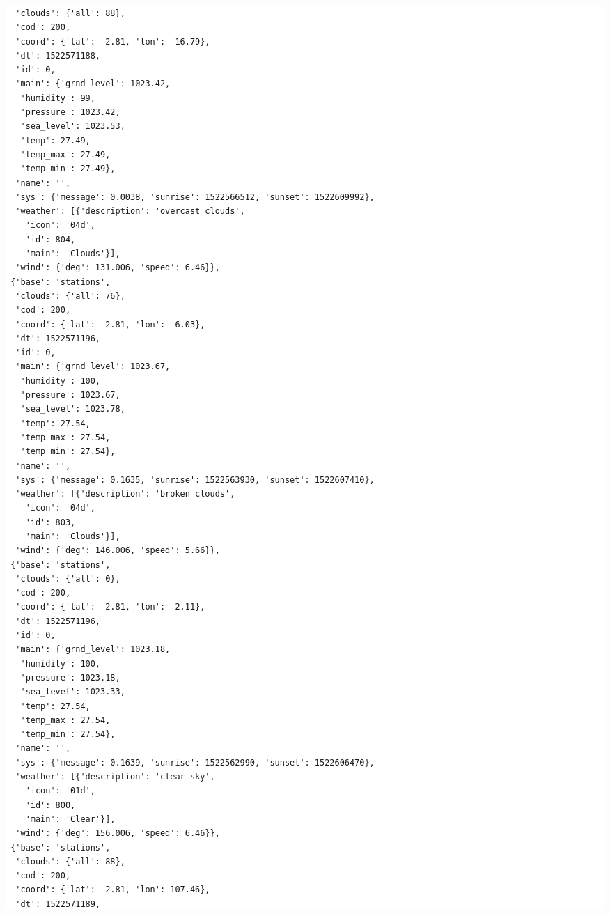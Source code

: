       'clouds': {'all': 88},
      'cod': 200,
      'coord': {'lat': -2.81, 'lon': -16.79},
      'dt': 1522571188,
      'id': 0,
      'main': {'grnd_level': 1023.42,
       'humidity': 99,
       'pressure': 1023.42,
       'sea_level': 1023.53,
       'temp': 27.49,
       'temp_max': 27.49,
       'temp_min': 27.49},
      'name': '',
      'sys': {'message': 0.0038, 'sunrise': 1522566512, 'sunset': 1522609992},
      'weather': [{'description': 'overcast clouds',
        'icon': '04d',
        'id': 804,
        'main': 'Clouds'}],
      'wind': {'deg': 131.006, 'speed': 6.46}},
     {'base': 'stations',
      'clouds': {'all': 76},
      'cod': 200,
      'coord': {'lat': -2.81, 'lon': -6.03},
      'dt': 1522571196,
      'id': 0,
      'main': {'grnd_level': 1023.67,
       'humidity': 100,
       'pressure': 1023.67,
       'sea_level': 1023.78,
       'temp': 27.54,
       'temp_max': 27.54,
       'temp_min': 27.54},
      'name': '',
      'sys': {'message': 0.1635, 'sunrise': 1522563930, 'sunset': 1522607410},
      'weather': [{'description': 'broken clouds',
        'icon': '04d',
        'id': 803,
        'main': 'Clouds'}],
      'wind': {'deg': 146.006, 'speed': 5.66}},
     {'base': 'stations',
      'clouds': {'all': 0},
      'cod': 200,
      'coord': {'lat': -2.81, 'lon': -2.11},
      'dt': 1522571196,
      'id': 0,
      'main': {'grnd_level': 1023.18,
       'humidity': 100,
       'pressure': 1023.18,
       'sea_level': 1023.33,
       'temp': 27.54,
       'temp_max': 27.54,
       'temp_min': 27.54},
      'name': '',
      'sys': {'message': 0.1639, 'sunrise': 1522562990, 'sunset': 1522606470},
      'weather': [{'description': 'clear sky',
        'icon': '01d',
        'id': 800,
        'main': 'Clear'}],
      'wind': {'deg': 156.006, 'speed': 6.46}},
     {'base': 'stations',
      'clouds': {'all': 88},
      'cod': 200,
      'coord': {'lat': -2.81, 'lon': 107.46},
      'dt': 1522571189,